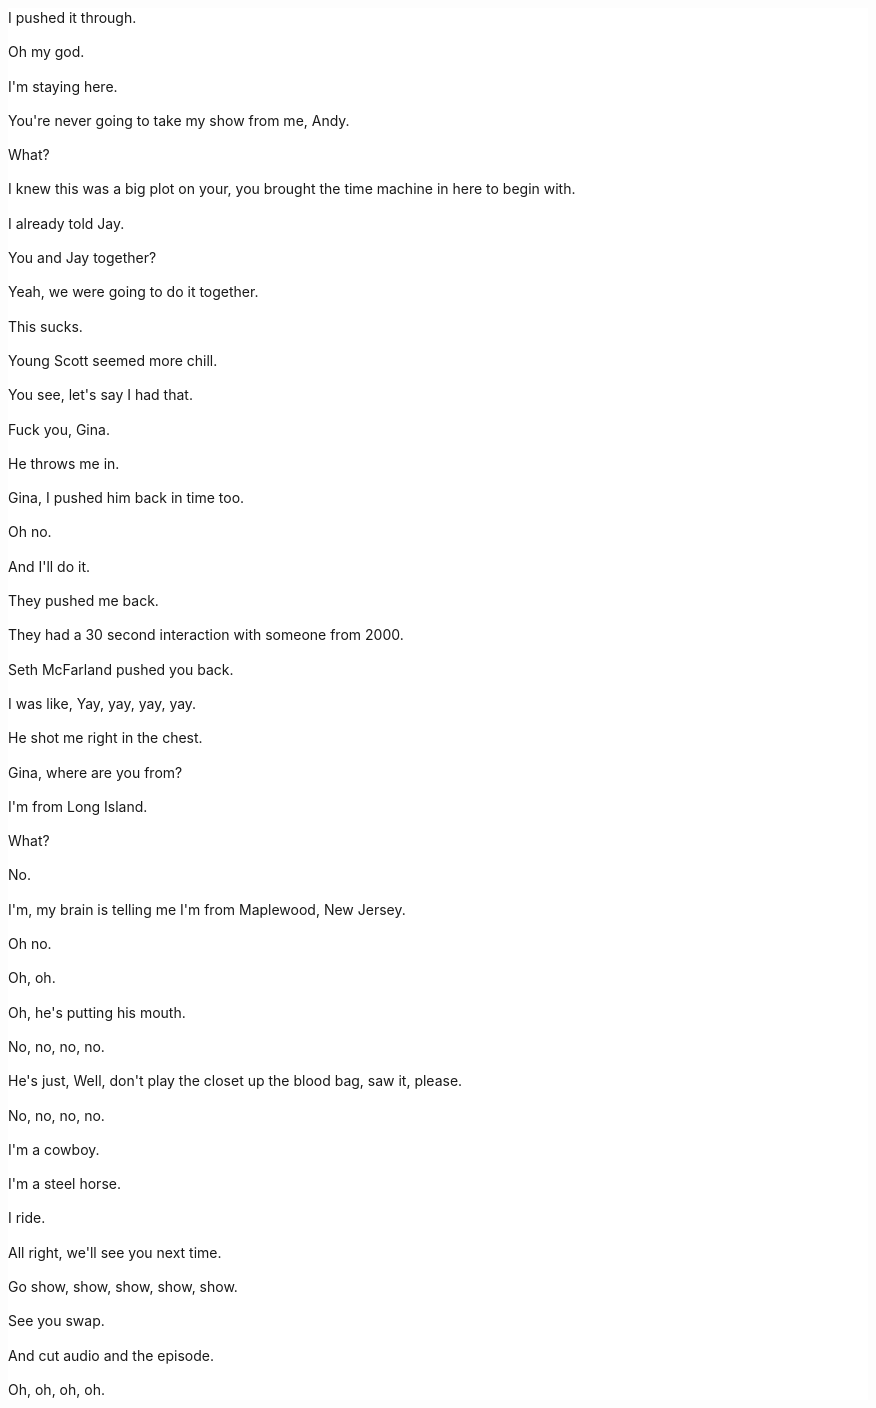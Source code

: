 I pushed it through.

Oh my god.

I'm staying here.

You're never going to take my show from me, Andy.

What?

I knew this was a big plot on your, you brought the time machine in here to begin with.

I already told Jay.

You and Jay together?

Yeah, we were going to do it together.

This sucks.

Young Scott seemed more chill.

You see, let's say I had that.

Fuck you, Gina.

He throws me in.

Gina, I pushed him back in time too.

Oh no.

And I'll do it.

They pushed me back.

They had a 30 second interaction with someone from 2000.

Seth McFarland pushed you back.

I was like, Yay, yay, yay, yay.

He shot me right in the chest.

Gina, where are you from?

I'm from Long Island.

What?

No.

I'm, my brain is telling me I'm from Maplewood, New Jersey.

Oh no.

Oh, oh.

Oh, he's putting his mouth.

No, no, no, no.

He's just, Well, don't play the closet up the blood bag, saw it, please.

No, no, no, no.

I'm a cowboy.

I'm a steel horse.

I ride.

All right, we'll see you next time.

Go show, show, show, show, show.

See you swap.

And cut audio and the episode.

Oh, oh, oh, oh.

